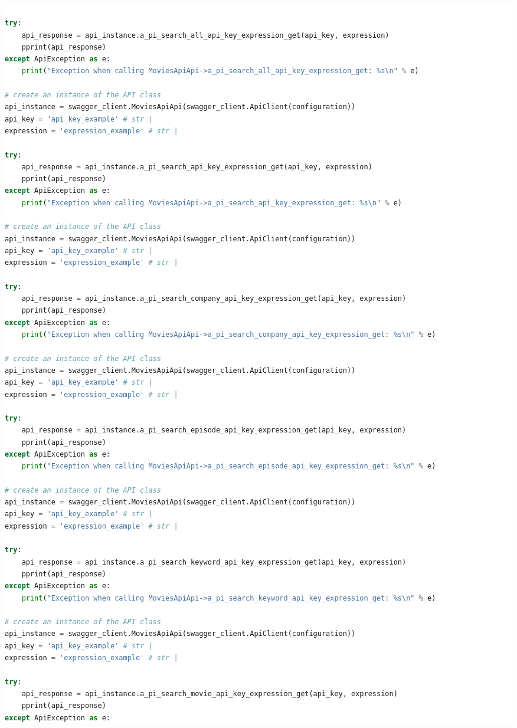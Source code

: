 ```python

try:
    api_response = api_instance.a_pi_search_all_api_key_expression_get(api_key, expression)
    pprint(api_response)
except ApiException as e:
    print("Exception when calling MoviesApiApi->a_pi_search_all_api_key_expression_get: %s\n" % e)

# create an instance of the API class
api_instance = swagger_client.MoviesApiApi(swagger_client.ApiClient(configuration))
api_key = 'api_key_example' # str | 
expression = 'expression_example' # str | 

try:
    api_response = api_instance.a_pi_search_api_key_expression_get(api_key, expression)
    pprint(api_response)
except ApiException as e:
    print("Exception when calling MoviesApiApi->a_pi_search_api_key_expression_get: %s\n" % e)

# create an instance of the API class
api_instance = swagger_client.MoviesApiApi(swagger_client.ApiClient(configuration))
api_key = 'api_key_example' # str | 
expression = 'expression_example' # str | 

try:
    api_response = api_instance.a_pi_search_company_api_key_expression_get(api_key, expression)
    pprint(api_response)
except ApiException as e:
    print("Exception when calling MoviesApiApi->a_pi_search_company_api_key_expression_get: %s\n" % e)

# create an instance of the API class
api_instance = swagger_client.MoviesApiApi(swagger_client.ApiClient(configuration))
api_key = 'api_key_example' # str | 
expression = 'expression_example' # str | 

try:
    api_response = api_instance.a_pi_search_episode_api_key_expression_get(api_key, expression)
    pprint(api_response)
except ApiException as e:
    print("Exception when calling MoviesApiApi->a_pi_search_episode_api_key_expression_get: %s\n" % e)

# create an instance of the API class
api_instance = swagger_client.MoviesApiApi(swagger_client.ApiClient(configuration))
api_key = 'api_key_example' # str | 
expression = 'expression_example' # str | 

try:
    api_response = api_instance.a_pi_search_keyword_api_key_expression_get(api_key, expression)
    pprint(api_response)
except ApiException as e:
    print("Exception when calling MoviesApiApi->a_pi_search_keyword_api_key_expression_get: %s\n" % e)

# create an instance of the API class
api_instance = swagger_client.MoviesApiApi(swagger_client.ApiClient(configuration))
api_key = 'api_key_example' # str | 
expression = 'expression_example' # str | 

try:
    api_response = api_instance.a_pi_search_movie_api_key_expression_get(api_key, expression)
    pprint(api_response)
except ApiException as e:
```